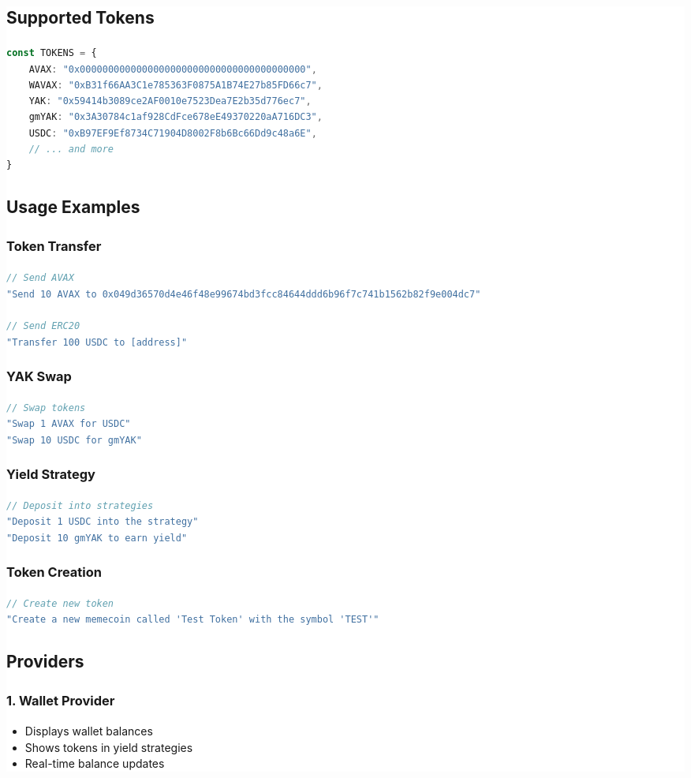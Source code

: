 ## Supported Tokens

```typescript
const TOKENS = {
    AVAX: "0x0000000000000000000000000000000000000000",
    WAVAX: "0xB31f66AA3C1e785363F0875A1B74E27b85FD66c7",
    YAK: "0x59414b3089ce2AF0010e7523Dea7E2b35d776ec7",
    gmYAK: "0x3A30784c1af928CdFce678eE49370220aA716DC3",
    USDC: "0xB97EF9Ef8734C71904D8002F8b6Bc66Dd9c48a6E",
    // ... and more
}
```

## Usage Examples

### Token Transfer
```typescript
// Send AVAX
"Send 10 AVAX to 0x049d36570d4e46f48e99674bd3fcc84644ddd6b96f7c741b1562b82f9e004dc7"

// Send ERC20
"Transfer 100 USDC to [address]"
```

### YAK Swap
```typescript
// Swap tokens
"Swap 1 AVAX for USDC"
"Swap 10 USDC for gmYAK"
```

### Yield Strategy
```typescript
// Deposit into strategies
"Deposit 1 USDC into the strategy"
"Deposit 10 gmYAK to earn yield"
```

### Token Creation
```typescript
// Create new token
"Create a new memecoin called 'Test Token' with the symbol 'TEST'"
```

## Providers

### 1. Wallet Provider
- Displays wallet balances
- Shows tokens in yield strategies
- Real-time balance updates
